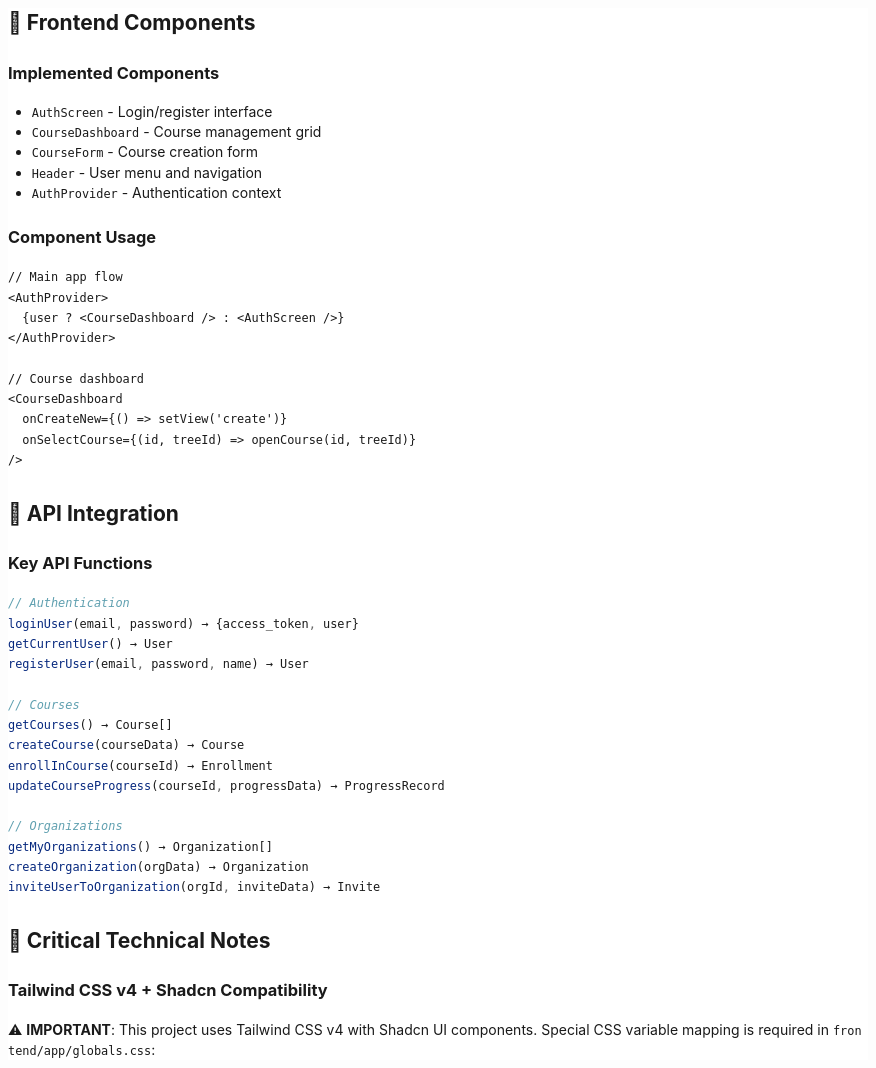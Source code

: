 ## 🎨 Frontend Components

### **Implemented Components**
- `AuthScreen` - Login/register interface
- `CourseDashboard` - Course management grid
- `CourseForm` - Course creation form
- `Header` - User menu and navigation
- `AuthProvider` - Authentication context

### **Component Usage**
```tsx
// Main app flow
<AuthProvider>
  {user ? <CourseDashboard /> : <AuthScreen />}
</AuthProvider>

// Course dashboard
<CourseDashboard 
  onCreateNew={() => setView('create')}
  onSelectCourse={(id, treeId) => openCourse(id, treeId)}
/>
```

## 🔌 API Integration

### **Key API Functions**
```typescript
// Authentication
loginUser(email, password) → {access_token, user}
getCurrentUser() → User
registerUser(email, password, name) → User

// Courses
getCourses() → Course[]
createCourse(courseData) → Course
enrollInCourse(courseId) → Enrollment
updateCourseProgress(courseId, progressData) → ProgressRecord

// Organizations
getMyOrganizations() → Organization[]
createOrganization(orgData) → Organization
inviteUserToOrganization(orgId, inviteData) → Invite
```

## 🚨 Critical Technical Notes

### **Tailwind CSS v4 + Shadcn Compatibility**
⚠️ **IMPORTANT**: This project uses Tailwind CSS v4 with Shadcn UI components. Special CSS variable mapping is required in `frontend/app/globals.css`:
